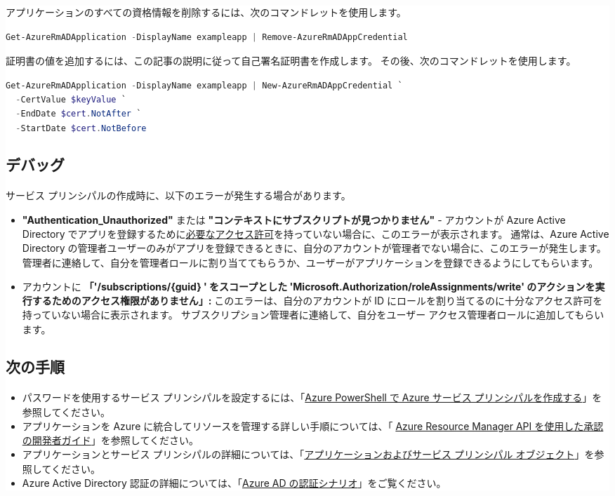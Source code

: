 アプリケーションのすべての資格情報を削除するには、次のコマンドレットを使用します。

```powershell
Get-AzureRmADApplication -DisplayName exampleapp | Remove-AzureRmADAppCredential
```

証明書の値を追加するには、この記事の説明に従って自己署名証明書を作成します。 その後、次のコマンドレットを使用します。

```powershell
Get-AzureRmADApplication -DisplayName exampleapp | New-AzureRmADAppCredential `
  -CertValue $keyValue `
  -EndDate $cert.NotAfter `
  -StartDate $cert.NotBefore
```

## <a name="debug"></a>デバッグ

サービス プリンシパルの作成時に、以下のエラーが発生する場合があります。

* **"Authentication_Unauthorized"** または **"コンテキストにサブスクリプトが見つかりません"** - アカウントが Azure Active Directory でアプリを登録するために[必要なアクセス許可](#required-permissions)を持っていない場合に、このエラーが表示されます。 通常は、Azure Active Directory の管理者ユーザーのみがアプリを登録できるときに、自分のアカウントが管理者でない場合に、このエラーが発生します。管理者に連絡して、自分を管理者ロールに割り当ててもらうか、ユーザーがアプリケーションを登録できるようにしてもらいます。

* アカウントに **「'/subscriptions/{guid} ' をスコープとした 'Microsoft.Authorization/roleAssignments/write' のアクションを実行するためのアクセス権限がありません」:** このエラーは、自分のアカウントが ID にロールを割り当てるのに十分なアクセス許可を持っていない場合に表示されます。 サブスクリプション管理者に連絡して、自分をユーザー アクセス管理者ロールに追加してもらいます。

## <a name="next-steps"></a>次の手順
* パスワードを使用するサービス プリンシパルを設定するには、「[Azure PowerShell で Azure サービス プリンシパルを作成する](/powershell/azure/create-azure-service-principal-azureps)」を参照してください。
* アプリケーションを Azure に統合してリソースを管理する詳しい手順については、「 [Azure Resource Manager API を使用した承認の開発者ガイド](resource-manager-api-authentication.md)」を参照してください。
* アプリケーションとサービス プリンシパルの詳細については、「[アプリケーションおよびサービス プリンシパル オブジェクト](../active-directory/develop/app-objects-and-service-principals.md)」を参照してください。 
* Azure Active Directory 認証の詳細については、「[Azure AD の認証シナリオ](../active-directory/develop/authentication-scenarios.md)」をご覧ください。
